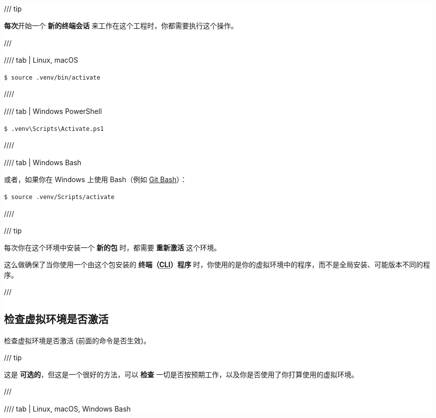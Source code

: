 /// tip

**每次**开始一个 **新的终端会话** 来工作在这个工程时，你都需要执行这个操作。

///

//// tab | Linux, macOS

<div class="termy">

```console
$ source .venv/bin/activate
```

</div>

////

//// tab | Windows PowerShell

<div class="termy">

```console
$ .venv\Scripts\Activate.ps1
```

</div>

////

//// tab | Windows Bash

或者，如果你在 Windows 上使用 Bash（例如 <a href="https://gitforwindows.org/" class="external-link" target="_blank">Git Bash</a>）：

<div class="termy">

```console
$ source .venv/Scripts/activate
```

</div>

////

/// tip

每次你在这个环境中安装一个 **新的包** 时，都需要 **重新激活** 这个环境。

这么做确保了当你使用一个由这个包安装的 **终端（<abbr title="命令行界面">CLI</abbr>）程序** 时，你使用的是你的虚拟环境中的程序，而不是全局安装、可能版本不同的程序。

///

## 检查虚拟环境是否激活

检查虚拟环境是否激活 (前面的命令是否生效)。

/// tip

这是 **可选的**，但这是一个很好的方法，可以 **检查** 一切是否按预期工作，以及你是否使用了你打算使用的虚拟环境。

///

//// tab | Linux, macOS, Windows Bash
